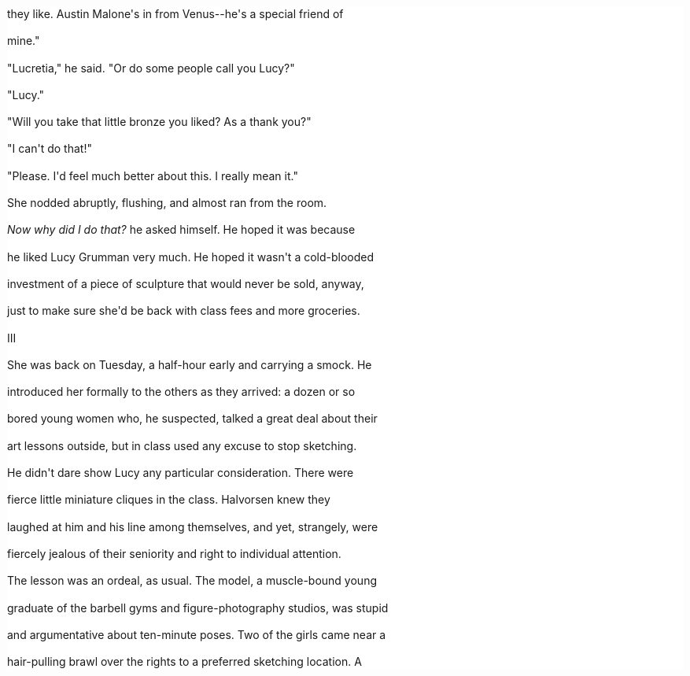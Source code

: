 they like. Austin Malone's in from Venus--he's a special friend of

mine."



"Lucretia," he said. "Or do some people call you Lucy?"



"Lucy."



"Will you take that little bronze you liked? As a thank you?"



"I can't do that!"



"Please. I'd feel much better about this. I really mean it."



She nodded abruptly, flushing, and almost ran from the room.



_Now why did I do that?_ he asked himself. He hoped it was because

he liked Lucy Grumman very much. He hoped it wasn't a cold-blooded

investment of a piece of sculpture that would never be sold, anyway,

just to make sure she'd be back with class fees and more groceries.





III



She was back on Tuesday, a half-hour early and carrying a smock. He

introduced her formally to the others as they arrived: a dozen or so

bored young women who, he suspected, talked a great deal about their

art lessons outside, but in class used any excuse to stop sketching.



He didn't dare show Lucy any particular consideration. There were

fierce little miniature cliques in the class. Halvorsen knew they

laughed at him and his line among themselves, and yet, strangely, were

fiercely jealous of their seniority and right to individual attention.



The lesson was an ordeal, as usual. The model, a muscle-bound young

graduate of the barbell gyms and figure-photography studios, was stupid

and argumentative about ten-minute poses. Two of the girls came near a

hair-pulling brawl over the rights to a preferred sketching location. A
